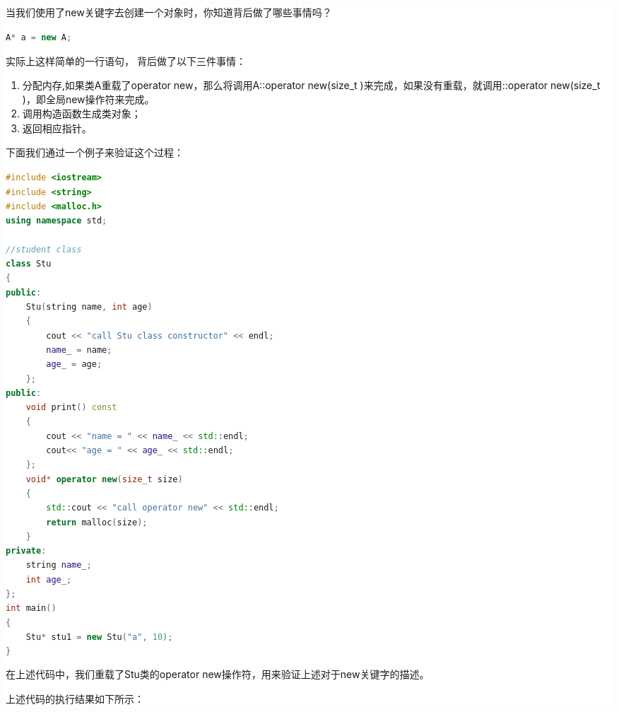 当我们使用了new关键字去创建一个对象时，你知道背后做了哪些事情吗？

```cpp
A* a = new A;
```

实际上这样简单的一行语句， 背后做了以下三件事情：

1. 分配内存,如果类A重载了operator new，那么将调用A::operator new(size_t )来完成，如果没有重载，就调用::operator new(size_t )，即全局new操作符来完成。
2. 调用构造函数生成类对象；
3. 返回相应指针。

下面我们通过一个例子来验证这个过程：

```cpp
#include <iostream>
#include <string>
#include <malloc.h>
using namespace std;

//student class
class Stu
{
public:
    Stu(string name, int age)
    {
        cout << "call Stu class constructor" << endl; 
        name_ = name;
        age_ = age;
    };
public:
    void print() const
    {
        cout << "name = " << name_ << std::endl;
        cout<< "age = " << age_ << std::endl;
    };
    void* operator new(size_t size)
    {
        std::cout << "call operator new" << std::endl;
        return malloc(size);
    }
private:
    string name_;
    int age_;
};
int main()
{
    Stu* stu1 = new Stu("a", 10);
}
```

在上述代码中，我们重载了Stu类的operator new操作符，用来验证上述对于new关键字的描述。

上述代码的执行结果如下所示：
